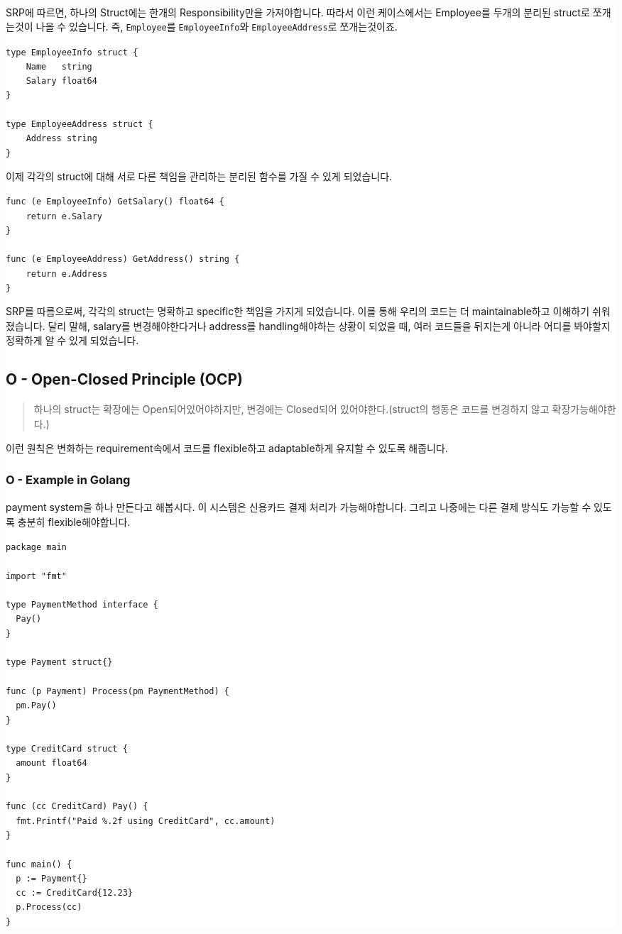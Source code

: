 SRP에 따르면, 하나의 Struct에는 한개의 Responsibility만을 가져야합니다. 따라서 이런 케이스에서는 Employee를 두개의 분리된 struct로 쪼개는것이 나을 수 있습니다. 즉, `Employee`를 `EmployeeInfo`와 `EmployeeAddress`로 쪼개는것이죠.

```golang
type EmployeeInfo struct {
    Name   string
    Salary float64
}

type EmployeeAddress struct {
    Address string
}
```
이제 각각의 struct에 대해 서로 다른 책임을 관리하는 분리된 함수를 가질 수 있게 되었습니다.
```golang
func (e EmployeeInfo) GetSalary() float64 {
    return e.Salary
}

func (e EmployeeAddress) GetAddress() string {
    return e.Address
}
```
SRP를 따름으로써, 각각의 struct는 명확하고 specific한 책임을 가지게 되었습니다. 이를 통해 우리의 코드는 더 maintainable하고 이해하기 쉬워졌습니다. 달리 말해, salary를 변경해야한다거나 address를 handling해야하는 상황이 되었을 때, 여러 코드들을 뒤지는게 아니라 어디를 봐야할지 정확하게 알 수 있게 되었습니다.

## O - Open-Closed Principle (OCP)

> 하나의 struct는 확장에는 Open되어있어야하지만, 변경에는 Closed되어 있어야한다.(struct의 행동은 코드를 변경하지 않고 확장가능해야한다.)

이런 원칙은 변화하는 requirement속에서 코드를 flexible하고 adaptable하게 유지할 수 있도록 해줍니다.


### O - Example in Golang
payment system을 하나 만든다고 해봅시다. 이 시스템은 신용카드 결제 처리가 가능해야합니다. 그리고 나중에는 다른 결제 방식도 가능할 수 있도록 충분히 flexible해야합니다.

```golang
package main

import "fmt"

type PaymentMethod interface {
  Pay()
}

type Payment struct{}

func (p Payment) Process(pm PaymentMethod) {
  pm.Pay()
}

type CreditCard struct {
  amount float64
}

func (cc CreditCard) Pay() {
  fmt.Printf("Paid %.2f using CreditCard", cc.amount)
}

func main() {
  p := Payment{}
  cc := CreditCard{12.23}
  p.Process(cc)
}
```